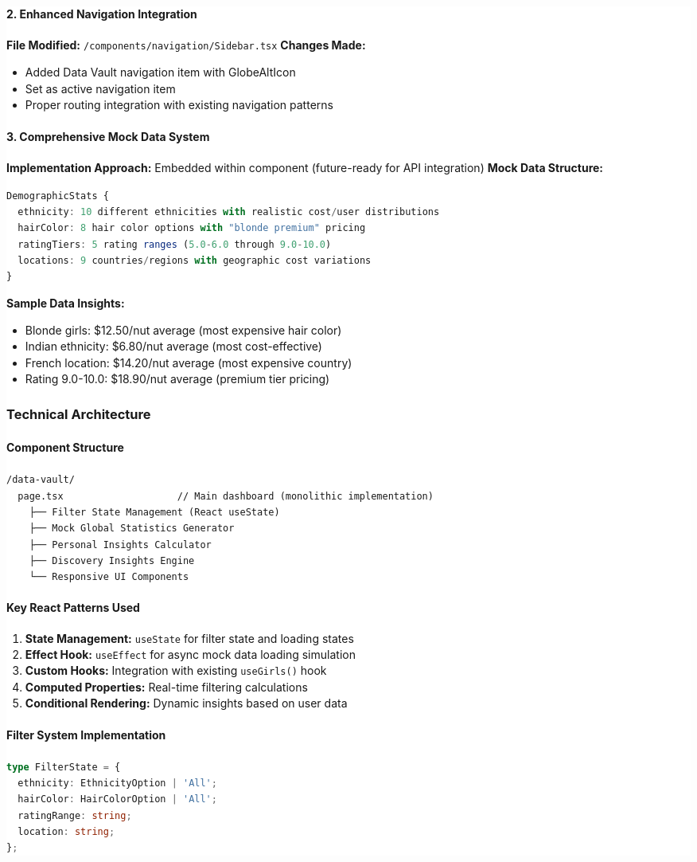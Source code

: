 #### 2. Enhanced Navigation Integration
**File Modified:** `/components/navigation/Sidebar.tsx`
**Changes Made:**
- Added Data Vault navigation item with GlobeAltIcon
- Set as active navigation item
- Proper routing integration with existing navigation patterns

#### 3. Comprehensive Mock Data System
**Implementation Approach:** Embedded within component (future-ready for API integration)
**Mock Data Structure:**
```typescript
DemographicStats {
  ethnicity: 10 different ethnicities with realistic cost/user distributions
  hairColor: 8 hair color options with "blonde premium" pricing
  ratingTiers: 5 rating ranges (5.0-6.0 through 9.0-10.0)
  locations: 9 countries/regions with geographic cost variations
}
```

**Sample Data Insights:**
- Blonde girls: $12.50/nut average (most expensive hair color)
- Indian ethnicity: $6.80/nut average (most cost-effective)
- French location: $14.20/nut average (most expensive country)
- Rating 9.0-10.0: $18.90/nut average (premium tier pricing)

### Technical Architecture

#### Component Structure
```
/data-vault/
  page.tsx                    // Main dashboard (monolithic implementation)
    ├── Filter State Management (React useState)
    ├── Mock Global Statistics Generator
    ├── Personal Insights Calculator
    ├── Discovery Insights Engine
    └── Responsive UI Components
```

#### Key React Patterns Used
1. **State Management:** `useState` for filter state and loading states
2. **Effect Hook:** `useEffect` for async mock data loading simulation
3. **Custom Hooks:** Integration with existing `useGirls()` hook
4. **Computed Properties:** Real-time filtering calculations
5. **Conditional Rendering:** Dynamic insights based on user data

#### Filter System Implementation
```typescript
type FilterState = {
  ethnicity: EthnicityOption | 'All';
  hairColor: HairColorOption | 'All'; 
  ratingRange: string;
  location: string;
};
```
